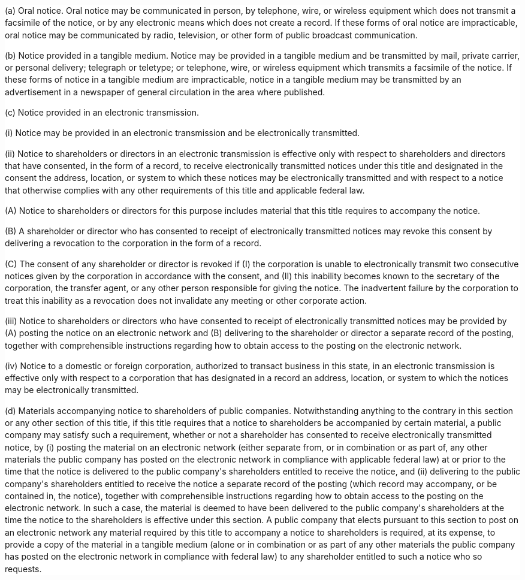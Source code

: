 (a) Oral notice. Oral notice may be communicated in person, by telephone, wire, or wireless equipment which does not transmit a facsimile of the notice, or by any electronic means which does not create a record. If these forms of oral notice are impracticable, oral notice may be communicated by radio, television, or other form of public broadcast communication.

(b) Notice provided in a tangible medium. Notice may be provided in a tangible medium and be transmitted by mail, private carrier, or personal delivery; telegraph or teletype; or telephone, wire, or wireless equipment which transmits a facsimile of the notice. If these forms of notice in a tangible medium are impracticable, notice in a tangible medium may be transmitted by an advertisement in a newspaper of general circulation in the area where published.

(c) Notice provided in an electronic transmission.

(i) Notice may be provided in an electronic transmission and be electronically transmitted.

(ii) Notice to shareholders or directors in an electronic transmission is effective only with respect to shareholders and directors that have consented, in the form of a record, to receive electronically transmitted notices under this title and designated in the consent the address, location, or system to which these notices may be electronically transmitted and with respect to a notice that otherwise complies with any other requirements of this title and applicable federal law.

(A) Notice to shareholders or directors for this purpose includes material that this title requires to accompany the notice.

(B) A shareholder or director who has consented to receipt of electronically transmitted notices may revoke this consent by delivering a revocation to the corporation in the form of a record.

(C) The consent of any shareholder or director is revoked if (I) the corporation is unable to electronically transmit two consecutive notices given by the corporation in accordance with the consent, and (II) this inability becomes known to the secretary of the corporation, the transfer agent, or any other person responsible for giving the notice. The inadvertent failure by the corporation to treat this inability as a revocation does not invalidate any meeting or other corporate action.

(iii) Notice to shareholders or directors who have consented to receipt of electronically transmitted notices may be provided by (A) posting the notice on an electronic network and (B) delivering to the shareholder or director a separate record of the posting, together with comprehensible instructions regarding how to obtain access to the posting on the electronic network.

(iv) Notice to a domestic or foreign corporation, authorized to transact business in this state, in an electronic transmission is effective only with respect to a corporation that has designated in a record an address, location, or system to which the notices may be electronically transmitted.

(d) Materials accompanying notice to shareholders of public companies. Notwithstanding anything to the contrary in this section or any other section of this title, if this title requires that a notice to shareholders be accompanied by certain material, a public company may satisfy such a requirement, whether or not a shareholder has consented to receive electronically transmitted notice, by (i) posting the material on an electronic network (either separate from, or in combination or as part of, any other materials the public company has posted on the electronic network in compliance with applicable federal law) at or prior to the time that the notice is delivered to the public company's shareholders entitled to receive the notice, and (ii) delivering to the public company's shareholders entitled to receive the notice a separate record of the posting (which record may accompany, or be contained in, the notice), together with comprehensible instructions regarding how to obtain access to the posting on the electronic network. In such a case, the material is deemed to have been delivered to the public company's shareholders at the time the notice to the shareholders is effective under this section. A public company that elects pursuant to this section to post on an electronic network any material required by this title to accompany a notice to shareholders is required, at its expense, to provide a copy of the material in a tangible medium (alone or in combination or as part of any other materials the public company has posted on the electronic network in compliance with federal law) to any shareholder entitled to such a notice who so requests.
